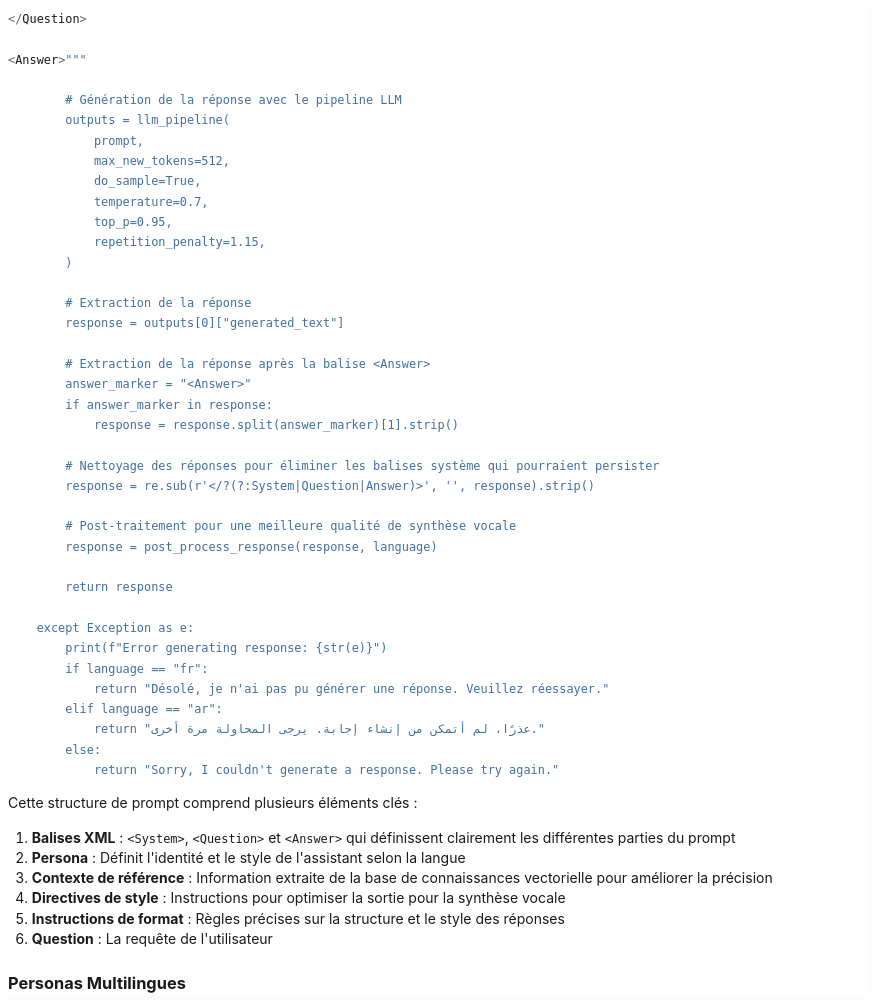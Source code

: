 ```python
</Question>

<Answer>"""
        
        # Génération de la réponse avec le pipeline LLM
        outputs = llm_pipeline(
            prompt,
            max_new_tokens=512,
            do_sample=True,
            temperature=0.7,
            top_p=0.95,
            repetition_penalty=1.15,
        )
        
        # Extraction de la réponse
        response = outputs[0]["generated_text"]
        
        # Extraction de la réponse après la balise <Answer>
        answer_marker = "<Answer>"
        if answer_marker in response:
            response = response.split(answer_marker)[1].strip()
        
        # Nettoyage des réponses pour éliminer les balises système qui pourraient persister
        response = re.sub(r'</?(?:System|Question|Answer)>', '', response).strip()
        
        # Post-traitement pour une meilleure qualité de synthèse vocale
        response = post_process_response(response, language)
        
        return response
            
    except Exception as e:
        print(f"Error generating response: {str(e)}")
        if language == "fr":
            return "Désolé, je n'ai pas pu générer une réponse. Veuillez réessayer."
        elif language == "ar":
            return "عذرًا، لم أتمكن من إنشاء إجابة. يرجى المحاولة مرة أخرى."
        else:
            return "Sorry, I couldn't generate a response. Please try again."
```

Cette structure de prompt comprend plusieurs éléments clés :

1. **Balises XML** : `<System>`, `<Question>` et `<Answer>` qui définissent clairement les différentes parties du prompt
2. **Persona** : Définit l'identité et le style de l'assistant selon la langue
3. **Contexte de référence** : Information extraite de la base de connaissances vectorielle pour améliorer la précision
4. **Directives de style** : Instructions pour optimiser la sortie pour la synthèse vocale
5. **Instructions de format** : Règles précises sur la structure et le style des réponses
6. **Question** : La requête de l'utilisateur

### Personas Multilingues

